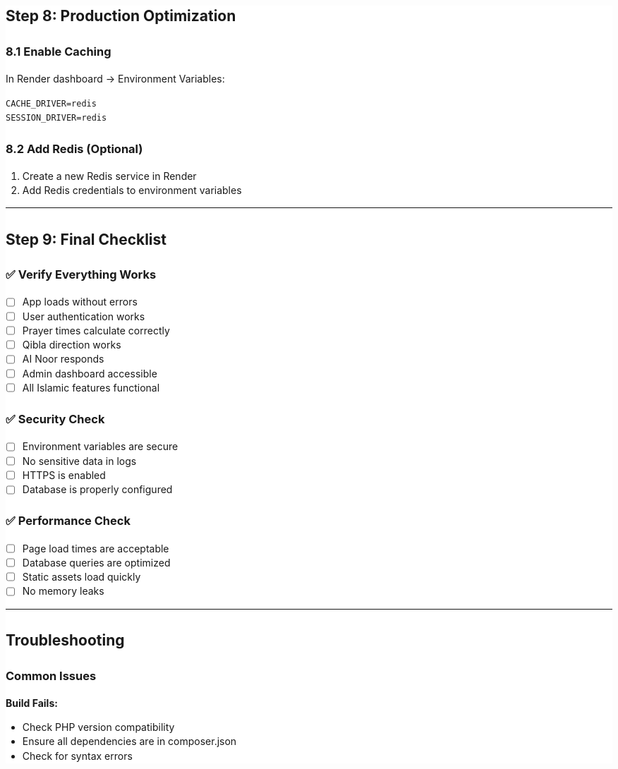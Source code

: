 ## Step 8: Production Optimization

### 8.1 Enable Caching
In Render dashboard → Environment Variables:
```env
CACHE_DRIVER=redis
SESSION_DRIVER=redis
```

### 8.2 Add Redis (Optional)
1. Create a new Redis service in Render
2. Add Redis credentials to environment variables

---

## Step 9: Final Checklist

### ✅ Verify Everything Works
- [ ] App loads without errors
- [ ] User authentication works
- [ ] Prayer times calculate correctly
- [ ] Qibla direction works
- [ ] AI Noor responds
- [ ] Admin dashboard accessible
- [ ] All Islamic features functional

### ✅ Security Check
- [ ] Environment variables are secure
- [ ] No sensitive data in logs
- [ ] HTTPS is enabled
- [ ] Database is properly configured

### ✅ Performance Check
- [ ] Page load times are acceptable
- [ ] Database queries are optimized
- [ ] Static assets load quickly
- [ ] No memory leaks

---

## Troubleshooting

### Common Issues

**Build Fails:**
- Check PHP version compatibility
- Ensure all dependencies are in composer.json
- Check for syntax errors
